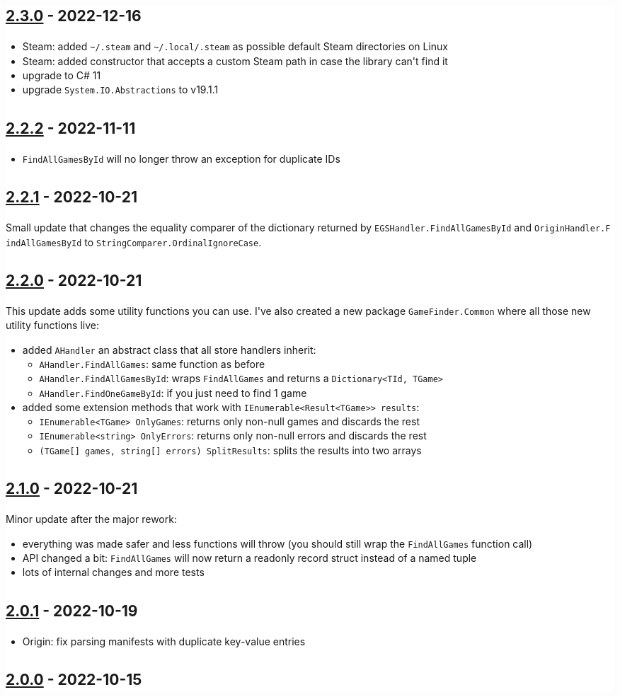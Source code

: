 ## [2.3.0](https://github.com/erri120/GameFinder/compare/v2.2.2...v2.3.0) - 2022-12-16

- Steam: added `~/.steam` and `~/.local/.steam` as possible default Steam directories on Linux
- Steam: added constructor that accepts a custom Steam path in case the library can't find it
- upgrade to C# 11
- upgrade `System.IO.Abstractions` to v19.1.1

## [2.2.2](https://github.com/erri120/GameFinder/compare/v2.2.1...v2.2.2) - 2022-11-11

- `FindAllGamesById` will no longer throw an exception for duplicate IDs

## [2.2.1](https://github.com/erri120/GameFinder/compare/v2.2.0...v2.2.1) - 2022-10-21

Small update that changes the equality comparer of the dictionary returned by `EGSHandler.FindAllGamesById` and `OriginHandler.FindAllGamesById` to `StringComparer.OrdinalIgnoreCase`.

## [2.2.0](https://github.com/erri120/GameFinder/compare/v2.1.0...v2.2.0) - 2022-10-21

This update adds some utility functions you can use. I've also created a new package `GameFinder.Common` where all those new utility functions live:

- added `AHandler` an abstract class that all store handlers inherit:
  - `AHandler.FindAllGames`: same function as before
  - `AHandler.FindAllGamesById`: wraps `FindAllGames` and returns a `Dictionary<TId, TGame>`
  - `AHandler.FindOneGameById`: if you just need to find 1 game
- added some extension methods that work with `IEnumerable<Result<TGame>> results`:
  - `IEnumerable<TGame> OnlyGames`: returns only non-null games and discards the rest
  - `IEnumerable<string> OnlyErrors`: returns only non-null errors and discards the rest
  - `(TGame[] games, string[] errors) SplitResults`: splits the results into two arrays

## [2.1.0](https://github.com/erri120/GameFinder/compare/v2.0.1...v2.1.0) - 2022-10-21

Minor update after the major rework:

- everything was made safer and less functions will throw (you should still wrap the `FindAllGames` function call)
- API changed a bit: `FindAllGames` will now return a readonly record struct instead of a named tuple
- lots of internal changes and more tests

## [2.0.1](https://github.com/erri120/GameFinder/compare/v2.0.0...v2.0.1) - 2022-10-19

- Origin: fix parsing manifests with duplicate key-value entries

## [2.0.0](https://github.com/erri120/GameFinder/compare/v1.8.0...v2.0.0) - 2022-10-15
